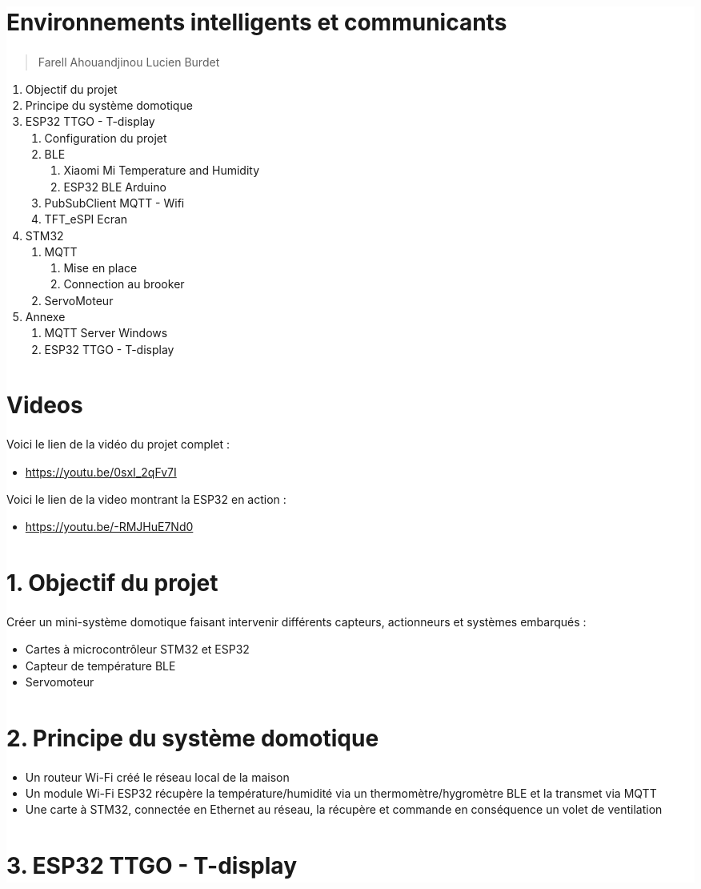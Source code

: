 Environnements intelligents et communicants
=========================

> Farell Ahouandjinou
> Lucien Burdet

1. Objectif du projet
2. Principe du système domotique
3. ESP32 TTGO - T-display
    1. Configuration du projet
    2. BLE
        1. Xiaomi Mi Temperature and Humidity
        2. ESP32 BLE Arduino
    3. PubSubClient MQTT - Wifi
    4. TFT_eSPI Ecran
4. STM32
    1. MQTT
        1. Mise en place
        2. Connection au brooker
    2. ServoMoteur
5. Annexe
    1. MQTT Server Windows
    2. ESP32 TTGO - T-display

# Videos
Voici le lien de la vidéo du projet complet :
- https://youtu.be/0sxI_2qFv7I

Voici le lien de la video montrant la ESP32 en action :
- https://youtu.be/-RMJHuE7Nd0

# 1. Objectif du projet

Créer un mini-système domotique faisant intervenir différents capteurs, actionneurs et systèmes embarqués :
* Cartes à microcontrôleur STM32 et ESP32
* Capteur de température BLE
* Servomoteur

# 2. Principe du système domotique

* Un routeur Wi-Fi créé le réseau local de la maison
* Un module Wi-Fi ESP32 récupère la température/humidité via un thermomètre/hygromètre BLE et la transmet via MQTT
* Une carte à STM32, connectée en Ethernet au réseau, la récupère et commande en conséquence un volet de ventilation

# 3. ESP32 TTGO - T-display
